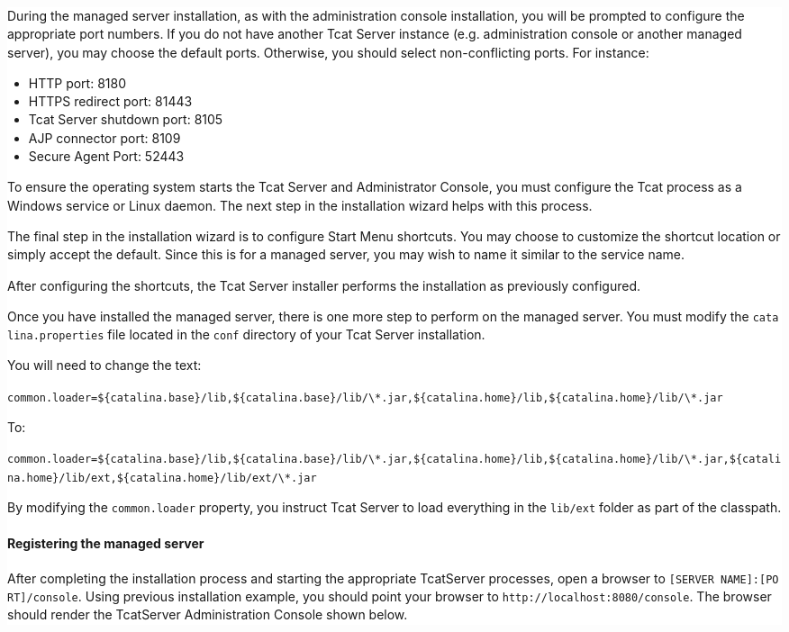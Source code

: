 During the managed server installation, as with the administration console installation, you will be prompted to configure the appropriate port numbers. If you do not have another Tcat Server instance (e.g. administration console or another managed server), you may choose the default ports. Otherwise, you should select non-conflicting ports. For instance:

-   HTTP port: 8180
-   HTTPS redirect port: 81443
-   Tcat Server shutdown port: 8105
-   AJP connector port: 8109
-   Secure Agent Port: 52443

To ensure the operating system starts the Tcat Server and Administrator Console, you must configure the Tcat process as a Windows service or Linux daemon. The next step in the installation wizard helps with this process.

The final step in the installation wizard is to configure Start Menu shortcuts. You may choose to customize the shortcut location or simply accept the default. Since this is for a managed server, you may wish to name it similar to the service name.

After configuring the shortcuts, the Tcat Server installer performs the installation as previously configured.

Once you have installed the managed server, there is one more step to perform on the managed server. You must modify the `catalina.properties` file located in the `conf` directory of your Tcat Server installation.

You will need to change the text:

	common.loader=${catalina.base}/lib,${catalina.base}/lib/\*.jar,${catalina.home}/lib,${catalina.home}/lib/\*.jar

To:

	common.loader=${catalina.base}/lib,${catalina.base}/lib/\*.jar,${catalina.home}/lib,${catalina.home}/lib/\*.jar,${catalina.home}/lib/ext,${catalina.home}/lib/ext/\*.jar

By modifying the `common.loader` property, you instruct Tcat Server to load everything in the `lib/ext` folder as part of the classpath.

#### Registering the managed server [](id=lp-6-1-ugen11-registering-the-managed-server-0)

After completing the installation process and starting the appropriate TcatServer processes, open a browser to `[SERVER NAME]:[PORT]/console`. Using previous installation example, you should point your browser to `http://localhost:8080/console`. The browser should render the TcatServer Administration Console shown below. 
